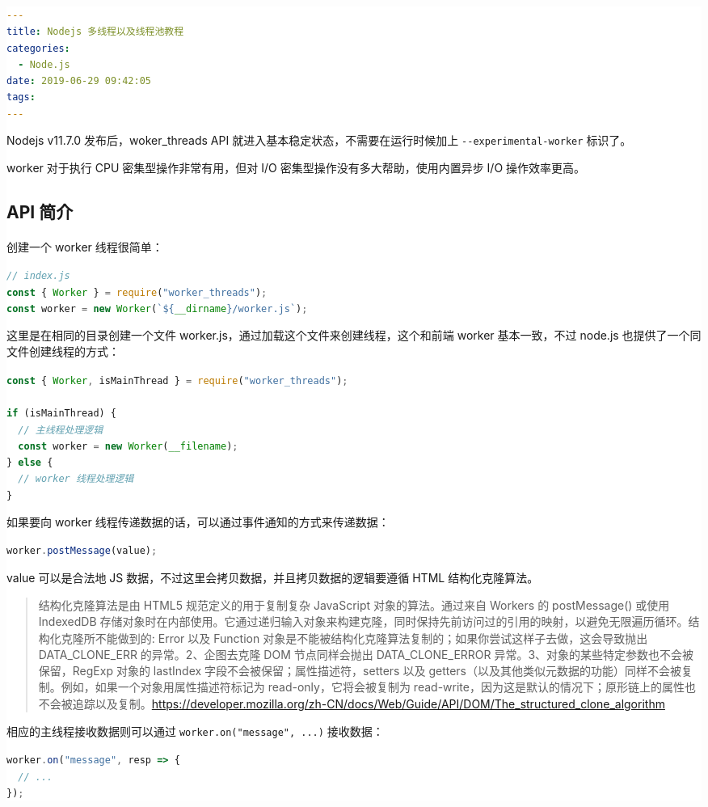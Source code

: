 ```yaml
---
title: Nodejs 多线程以及线程池教程
categories:
  - Node.js
date: 2019-06-29 09:42:05
tags:
---
```


Nodejs v11.7.0 发布后，woker_threads API 就进入基本稳定状态，不需要在运行时候加上 `--experimental-worker` 标识了。

worker 对于执行 CPU 密集型操作非常有用，但对 I/O 密集型操作没有多大帮助，使用内置异步 I/O 操作效率更高。

## API 简介

创建一个 worker 线程很简单：

```js
// index.js
const { Worker } = require("worker_threads");
const worker = new Worker(`${__dirname}/worker.js`);
```

这里是在相同的目录创建一个文件 worker.js，通过加载这个文件来创建线程，这个和前端 worker 基本一致，不过 node.js 也提供了一个同文件创建线程的方式：

```js
const { Worker, isMainThread } = require("worker_threads");

if (isMainThread) {
  // 主线程处理逻辑
  const worker = new Worker(__filename);
} else {
  // worker 线程处理逻辑
}
```

如果要向 worker 线程传递数据的话，可以通过事件通知的方式来传递数据：

```js
worker.postMessage(value);
```

value 可以是合法地 JS 数据，不过这里会拷贝数据，并且拷贝数据的逻辑要遵循 HTML 结构化克隆算法。

> 结构化克隆算法是由 HTML5 规范定义的用于复制复杂 JavaScript 对象的算法。通过来自 Workers 的 postMessage() 或使用 IndexedDB 存储对象时在内部使用。它通过递归输入对象来构建克隆，同时保持先前访问过的引用的映射，以避免无限遍历循环。结构化克隆所不能做到的: Error 以及 Function 对象是不能被结构化克隆算法复制的；如果你尝试这样子去做，这会导致抛出 DATA_CLONE_ERR 的异常。2、企图去克隆 DOM 节点同样会抛出 DATA_CLONE_ERROR 异常。3、对象的某些特定参数也不会被保留，RegExp 对象的 lastIndex 字段不会被保留；属性描述符，setters 以及 getters（以及其他类似元数据的功能）同样不会被复制。例如，如果一个对象用属性描述符标记为 read-only，它将会被复制为 read-write，因为这是默认的情况下；原形链上的属性也不会被追踪以及复制。https://developer.mozilla.org/zh-CN/docs/Web/Guide/API/DOM/The_structured_clone_algorithm

相应的主线程接收数据则可以通过 `worker.on("message", ...)` 接收数据：

```js
worker.on("message", resp => {
  // ...
});
```
